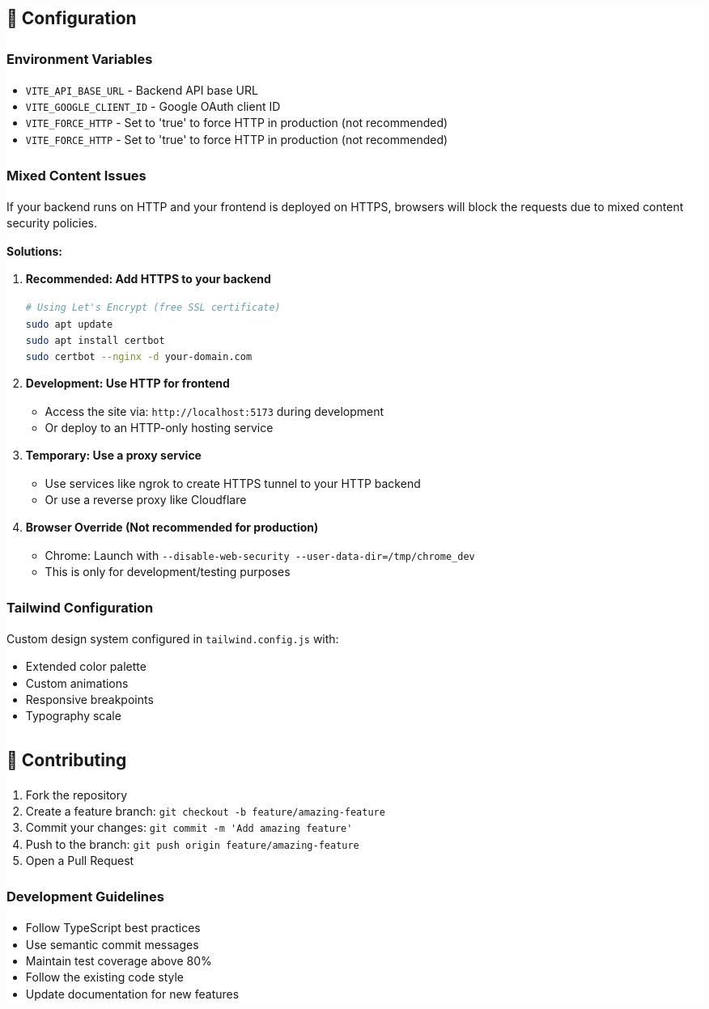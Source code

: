 ## 🔧 Configuration

### Environment Variables
- `VITE_API_BASE_URL` - Backend API base URL
- `VITE_GOOGLE_CLIENT_ID` - Google OAuth client ID
- `VITE_FORCE_HTTP` - Set to 'true' to force HTTP in production (not recommended)
- `VITE_FORCE_HTTP` - Set to 'true' to force HTTP in production (not recommended)

### Mixed Content Issues

If your backend runs on HTTP and your frontend is deployed on HTTPS, browsers will block the requests due to mixed content security policies.

**Solutions:**

1. **Recommended: Add HTTPS to your backend**
   ```bash
   # Using Let's Encrypt (free SSL certificate)
   sudo apt update
   sudo apt install certbot
   sudo certbot --nginx -d your-domain.com
   ```

2. **Development: Use HTTP for frontend**
   - Access the site via: `http://localhost:5173` during development
   - Or deploy to an HTTP-only hosting service

3. **Temporary: Use a proxy service**
   - Use services like ngrok to create HTTPS tunnel to your HTTP backend
   - Or use a reverse proxy like Cloudflare

4. **Browser Override (Not recommended for production)**
   - Chrome: Launch with `--disable-web-security --user-data-dir=/tmp/chrome_dev`
   - This is only for development/testing purposes

### Tailwind Configuration
Custom design system configured in `tailwind.config.js` with:
- Extended color palette
- Custom animations
- Responsive breakpoints
- Typography scale

## 🤝 Contributing

1. Fork the repository
2. Create a feature branch: `git checkout -b feature/amazing-feature`
3. Commit your changes: `git commit -m 'Add amazing feature'`
4. Push to the branch: `git push origin feature/amazing-feature`
5. Open a Pull Request

### Development Guidelines
- Follow TypeScript best practices
- Use semantic commit messages
- Maintain test coverage above 80%
- Follow the existing code style
- Update documentation for new features
